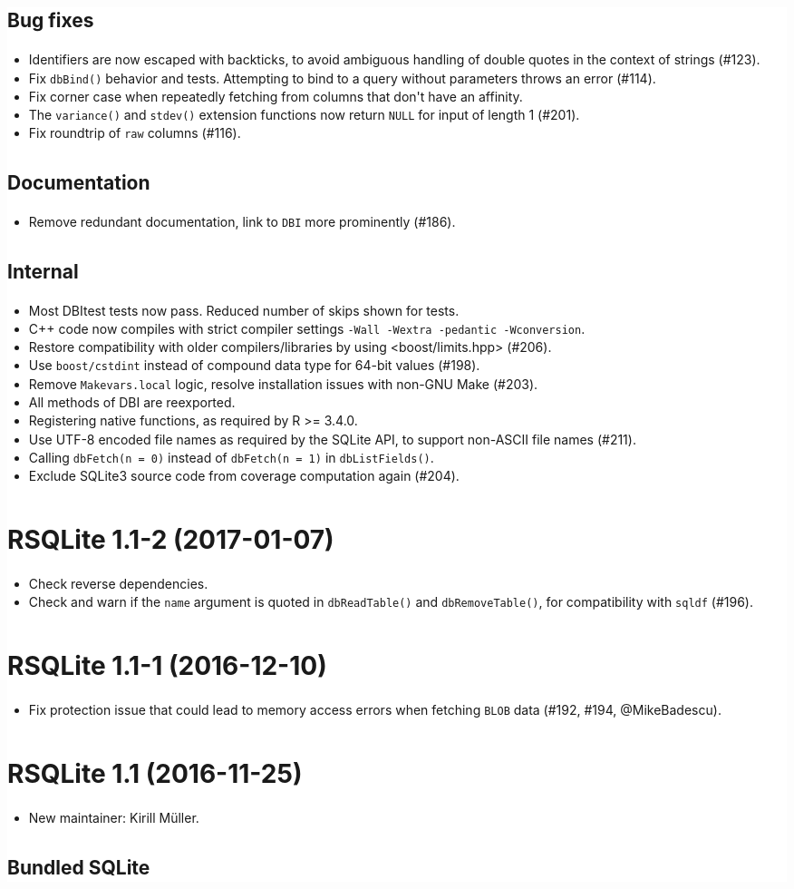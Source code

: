 Bug fixes
---------

- Identifiers are now escaped with backticks, to avoid ambiguous handling of double quotes in the context of strings (#123).
- Fix `dbBind()` behavior and tests. Attempting to bind to a query without parameters throws an error (#114).
- Fix corner case when repeatedly fetching from columns that don't have an affinity.
- The `variance()` and `stdev()` extension functions now return `NULL` for input of length 1 (#201).
- Fix roundtrip of `raw` columns (#116).

Documentation
-------------

- Remove redundant documentation, link to `DBI` more prominently (#186).

Internal
--------

- Most DBItest tests now pass. Reduced number of skips shown for tests.
- C++ code now compiles with strict compiler settings `-Wall -Wextra -pedantic -Wconversion`.
- Restore compatibility with older compilers/libraries by using <boost/limits.hpp> (#206).
- Use `boost/cstdint` instead of compound data type for 64-bit values (#198).
- Remove `Makevars.local` logic, resolve installation issues with non-GNU Make (#203).
- All methods of DBI are reexported.
- Registering native functions, as required by R >= 3.4.0.
- Use UTF-8 encoded file names as required by the SQLite API, to support non-ASCII file names (#211).
- Calling `dbFetch(n = 0)` instead of `dbFetch(n = 1)` in `dbListFields()`.
- Exclude SQLite3 source code from coverage computation again (#204).


# RSQLite 1.1-2 (2017-01-07)

- Check reverse dependencies.
- Check and warn if the `name` argument is quoted in `dbReadTable()` and `dbRemoveTable()`, for compatibility with `sqldf` (#196).


# RSQLite 1.1-1 (2016-12-10)

- Fix protection issue that could lead to memory access errors when fetching `BLOB` data (#192, #194, @MikeBadescu).


# RSQLite 1.1 (2016-11-25)

- New maintainer: Kirill Müller.

## Bundled SQLite
